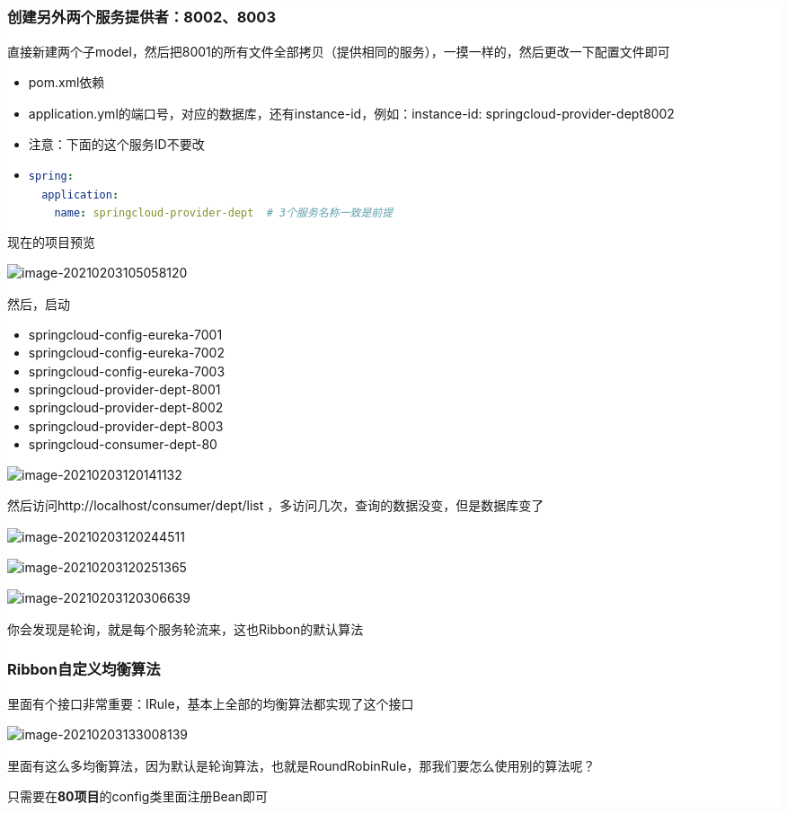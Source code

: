 


### 创建另外两个服务提供者：8002、8003

直接新建两个子model，然后把8001的所有文件全部拷贝（提供相同的服务），一摸一样的，然后更改一下配置文件即可

- pom.xml依赖

- application.yml的端口号，对应的数据库，还有instance-id，例如：instance-id: springcloud-provider-dept8002

- 注意：下面的这个服务ID不要改

- ```yml
  spring:
    application:
      name: springcloud-provider-dept  # 3个服务名称一致是前提
  ```

  

现在的项目预览

![image-20210203105058120](SpringCloud.assets/image-20210203105058120.png)



然后，启动

- springcloud-config-eureka-7001
- springcloud-config-eureka-7002
- springcloud-config-eureka-7003
- springcloud-provider-dept-8001
- springcloud-provider-dept-8002
- springcloud-provider-dept-8003
- springcloud-consumer-dept-80

![image-20210203120141132](SpringCloud.assets/image-20210203120141132.png)



然后访问http://localhost/consumer/dept/list ，多访问几次，查询的数据没变，但是数据库变了

![image-20210203120244511](SpringCloud.assets/image-20210203120244511.png)



![image-20210203120251365](SpringCloud.assets/image-20210203120251365.png)



![image-20210203120306639](SpringCloud.assets/image-20210203120306639.png)



你会发现是轮询，就是每个服务轮流来，这也Ribbon的默认算法

### Ribbon自定义均衡算法

里面有个接口非常重要：IRule，基本上全部的均衡算法都实现了这个接口

![image-20210203133008139](SpringCloud.assets/image-20210203133008139.png)

里面有这么多均衡算法，因为默认是轮询算法，也就是RoundRobinRule，那我们要怎么使用别的算法呢？

只需要在**80项目**的config类里面注册Bean即可

  ```